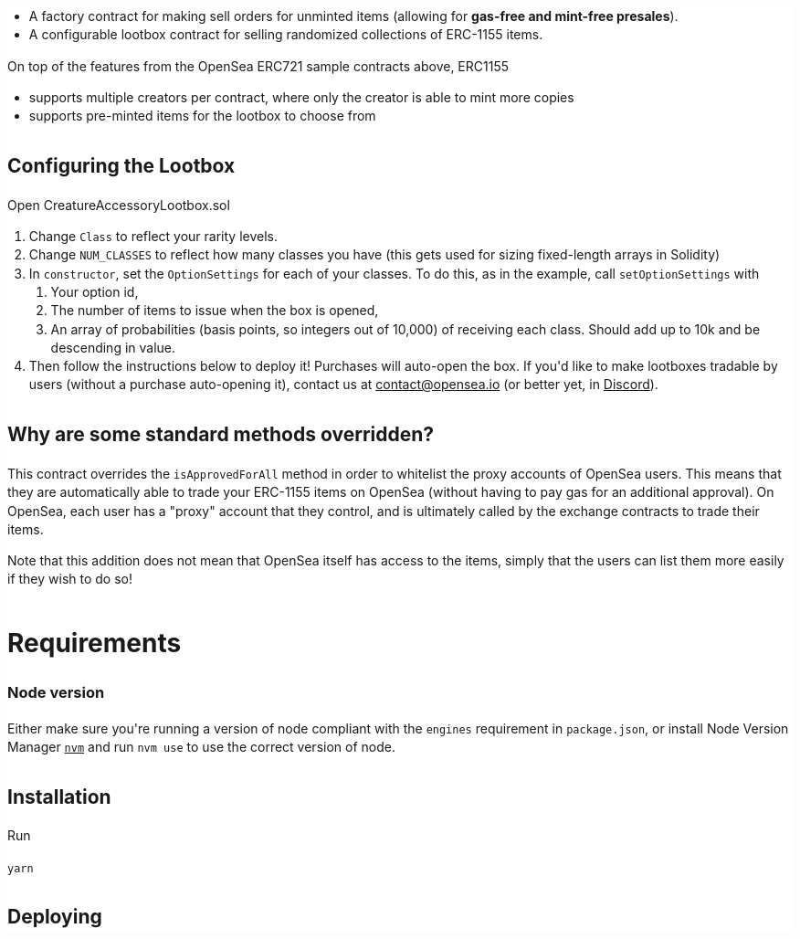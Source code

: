 - A factory contract for making sell orders for unminted items (allowing for **gas-free and mint-free presales**).
- A configurable lootbox contract for selling randomized collections of ERC-1155 items.

On top of the features from the OpenSea ERC721 sample contracts above, ERC1155

- supports multiple creators per contract, where only the creator is able to mint more copies
- supports pre-minted items for the lootbox to choose from

## Configuring the Lootbox

Open CreatureAccessoryLootbox.sol

1. Change `Class` to reflect your rarity levels.
2. Change `NUM_CLASSES` to reflect how many classes you have (this gets used for sizing fixed-length arrays in Solidity)
3. In `constructor`, set the `OptionSettings` for each of your classes. To do this, as in the example, call `setOptionSettings` with
   1. Your option id,
   2. The number of items to issue when the box is opened,
   3. An array of probabilities (basis points, so integers out of 10,000) of receiving each class. Should add up to 10k and be descending in value.
4. Then follow the instructions below to deploy it! Purchases will auto-open the box. If you'd like to make lootboxes tradable by users (without a purchase auto-opening it), contact us at contact@opensea.io (or better yet, in [Discord](https://discord.gg/ga8EJbv)).

## Why are some standard methods overridden?

This contract overrides the `isApprovedForAll` method in order to whitelist the proxy accounts of OpenSea users. This means that they are automatically able to trade your ERC-1155 items on OpenSea (without having to pay gas for an additional approval). On OpenSea, each user has a "proxy" account that they control, and is ultimately called by the exchange contracts to trade their items.

Note that this addition does not mean that OpenSea itself has access to the items, simply that the users can list them more easily if they wish to do so!

# Requirements

### Node version

Either make sure you're running a version of node compliant with the `engines` requirement in `package.json`, or install Node Version Manager [`nvm`](https://github.com/creationix/nvm) and run `nvm use` to use the correct version of node.

## Installation

Run

```bash
yarn
```

## Deploying

